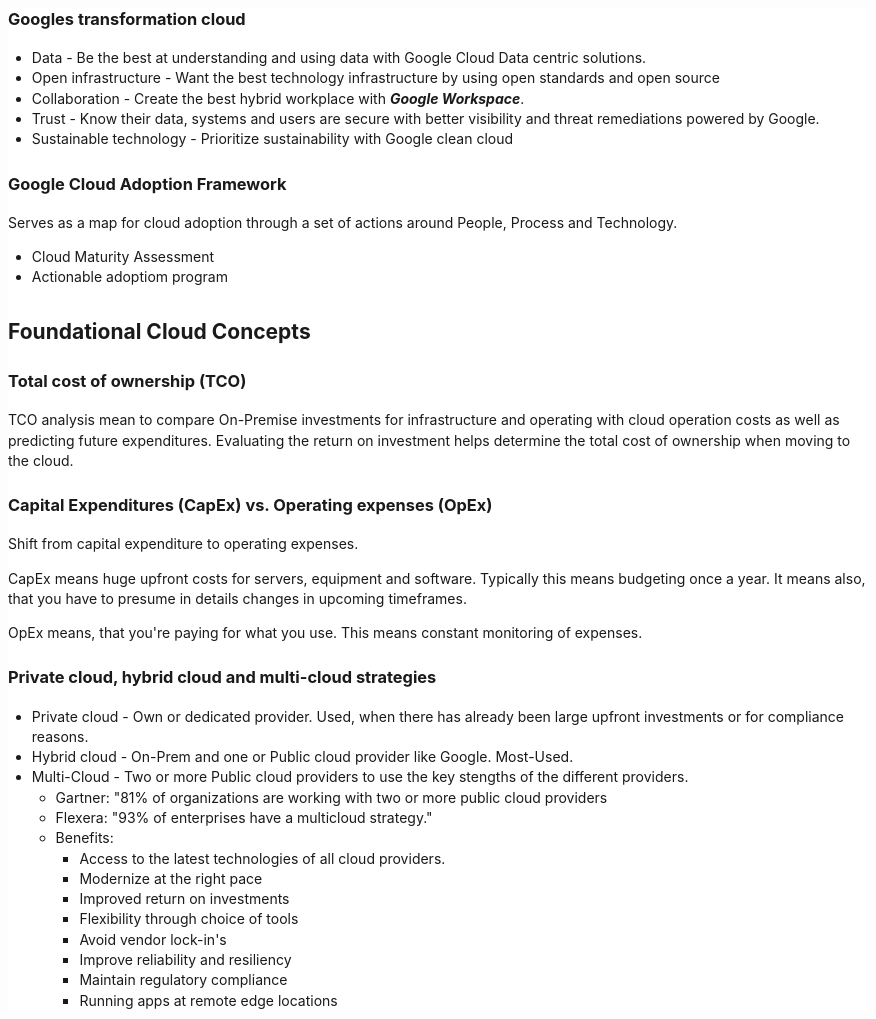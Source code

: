 ### Googles transformation cloud

* Data - Be the best at understanding and using data with Google Cloud Data centric solutions.
* Open infrastructure - Want the best technology infrastructure by using open standards and open source
* Collaboration - Create the best hybrid workplace with **_Google Workspace_**.
* Trust - Know their data, systems and users are secure with better visibility and threat remediations powered by Google.
* Sustainable technology - Prioritize sustainability with Google clean cloud

### Google Cloud Adoption Framework

Serves as a map for cloud adoption through a set of actions around People, Process and Technology. 

* Cloud Maturity Assessment
* Actionable adoptiom program

## Foundational Cloud Concepts

### Total cost of ownership (TCO)

TCO analysis mean to compare On-Premise investments for infrastructure and operating with cloud operation costs as well as predicting future expenditures. Evaluating the return on investment helps determine the total cost of ownership when moving to the cloud.

### Capital Expenditures (CapEx) vs. Operating expenses (OpEx)

Shift from capital expenditure to operating expenses.

CapEx means huge upfront costs for servers, equipment and software. Typically this means budgeting once a year. It means also, that you have to presume in details changes in upcoming timeframes.

OpEx means, that you're paying for what you use. This means constant monitoring of expenses.

### Private cloud, hybrid cloud and multi-cloud strategies

* Private cloud - Own or dedicated provider. Used, when there has already been large upfront investments or for compliance reasons.
* Hybrid cloud - On-Prem and one or Public cloud provider like Google. Most-Used.
* Multi-Cloud - Two or more Public cloud providers to use the key stengths of the different providers. 
  * Gartner: "81% of organizations are working with two or more public cloud providers
  * Flexera: "93% of enterprises have a multicloud strategy."
  * Benefits:
    * Access to the latest technologies of all cloud providers.
    * Modernize at the right pace
    * Improved return on investments
    * Flexibility through choice of tools
    * Avoid vendor lock-in's
    * Improve reliability and resiliency
    * Maintain regulatory compliance
    * Running apps at remote edge locations
